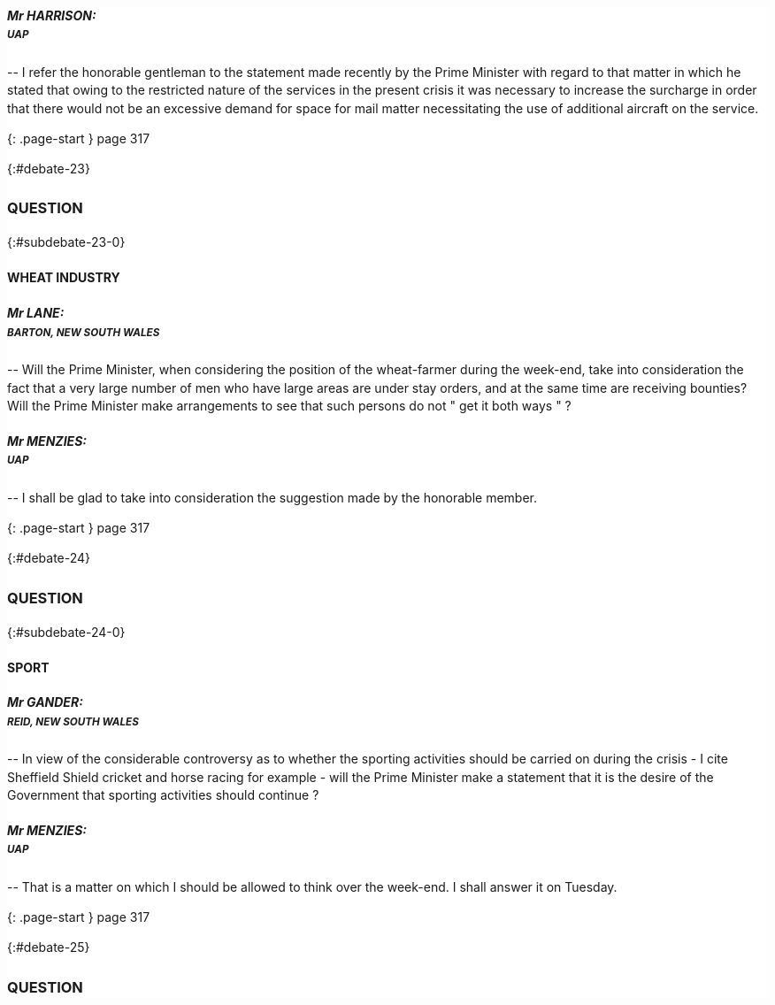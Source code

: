##### Mr HARRISON:<br><small class="text-muted">UAP</small>

-- I refer the honorable gentleman to the statement made recently by the Prime Minister with regard to that matter in which he stated that owing to the restricted nature of the services in the present crisis it was necessary to increase the surcharge in order that there would not be an excessive demand for space for mail matter necessitating the use of additional aircraft on the service. 

{: .page-start }
page 317

{:#debate-23}
### QUESTION

{:#subdebate-23-0}
#### WHEAT INDUSTRY

##### Mr LANE:<br><small class="text-muted">BARTON, NEW SOUTH WALES</small>

-- Will the Prime Minister, when considering the position of the wheat-farmer during the week-end, take into consideration the fact that a very large number of men who have large areas are under stay orders, and at the same time are receiving bounties? Will the Prime Minister make arrangements to see that such persons do not " get it both ways " ? 

##### Mr MENZIES:<br><small class="text-muted">UAP</small>

-- I shall be glad to take into consideration the suggestion made by the honorable member. 

{: .page-start }
page 317

{:#debate-24}
### QUESTION

{:#subdebate-24-0}
#### SPORT

##### Mr GANDER:<br><small class="text-muted">REID, NEW SOUTH WALES</small>

-- In view of the considerable controversy as to whether the sporting activities should be carried on during the crisis - I cite Sheffield Shield cricket and horse racing for example - will the Prime Minister make a statement that it is the desire of the Government that sporting activities should continue ? 

##### Mr MENZIES:<br><small class="text-muted">UAP</small>

-- That is a matter on which I should be allowed to think over the week-end. I shall answer it on Tuesday. 

{: .page-start }
page 317

{:#debate-25}
### QUESTION
